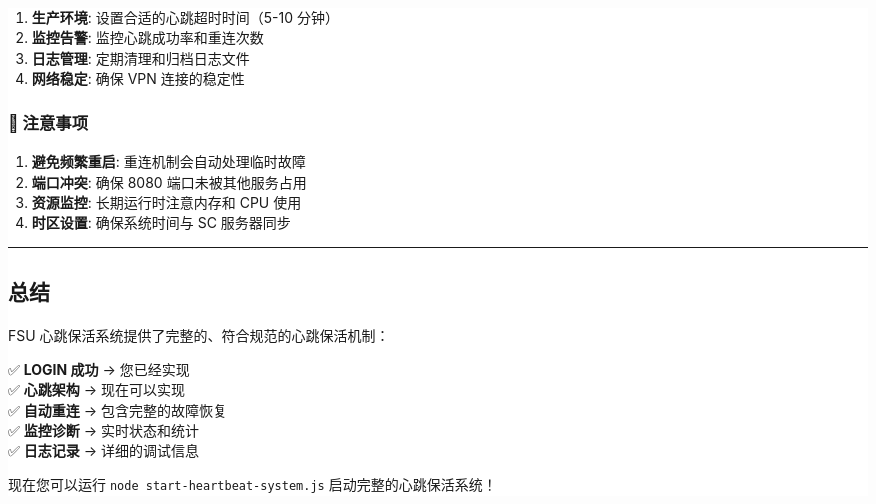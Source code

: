1. **生产环境**: 设置合适的心跳超时时间（5-10 分钟）
2. **监控告警**: 监控心跳成功率和重连次数
3. **日志管理**: 定期清理和归档日志文件
4. **网络稳定**: 确保 VPN 连接的稳定性

### 🚫 注意事项

1. **避免频繁重启**: 重连机制会自动处理临时故障
2. **端口冲突**: 确保 8080 端口未被其他服务占用
3. **资源监控**: 长期运行时注意内存和 CPU 使用
4. **时区设置**: 确保系统时间与 SC 服务器同步

---

## 总结

FSU 心跳保活系统提供了完整的、符合规范的心跳保活机制：

✅ **LOGIN 成功** → 您已经实现  
✅ **心跳架构** → 现在可以实现  
✅ **自动重连** → 包含完整的故障恢复  
✅ **监控诊断** → 实时状态和统计  
✅ **日志记录** → 详细的调试信息

现在您可以运行 `node start-heartbeat-system.js` 启动完整的心跳保活系统！
